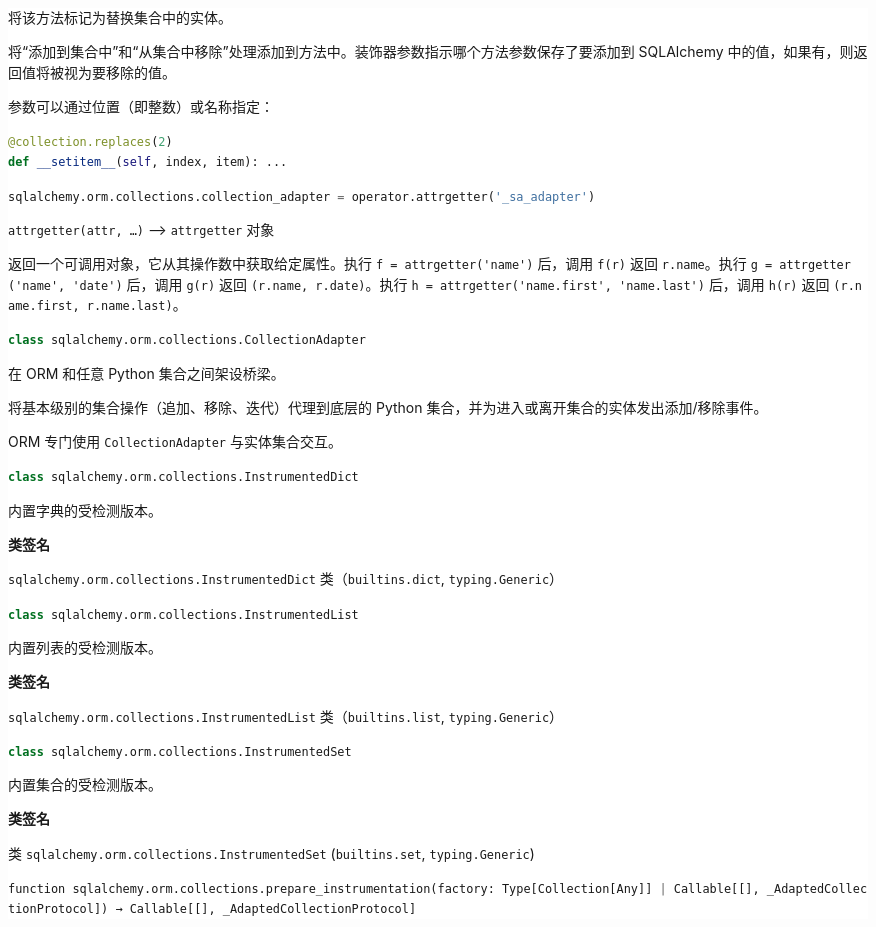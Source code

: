 将该方法标记为替换集合中的实体。

将“添加到集合中”和“从集合中移除”处理添加到方法中。装饰器参数指示哪个方法参数保存了要添加到 SQLAlchemy 中的值，如果有，则返回值将被视为要移除的值。

参数可以通过位置（即整数）或名称指定：

```py
@collection.replaces(2)
def __setitem__(self, index, item): ...
```

```py
sqlalchemy.orm.collections.collection_adapter = operator.attrgetter('_sa_adapter')
```

`attrgetter(attr, …)` –> `attrgetter` 对象

返回一个可调用对象，它从其操作数中获取给定属性。执行 `f = attrgetter('name')` 后，调用 `f(r)` 返回 `r.name`。执行 `g = attrgetter('name', 'date')` 后，调用 `g(r)` 返回 `(r.name, r.date)`。执行 `h = attrgetter('name.first', 'name.last')` 后，调用 `h(r)` 返回 `(r.name.first, r.name.last)`。

```py
class sqlalchemy.orm.collections.CollectionAdapter
```

在 ORM 和任意 Python 集合之间架设桥梁。

将基本级别的集合操作（追加、移除、迭代）代理到底层的 Python 集合，并为进入或离开集合的实体发出添加/移除事件。

ORM 专门使用 `CollectionAdapter` 与实体集合交互。

```py
class sqlalchemy.orm.collections.InstrumentedDict
```

内置字典的受检测版本。

**类签名**

`sqlalchemy.orm.collections.InstrumentedDict` 类（`builtins.dict`, `typing.Generic`）

```py
class sqlalchemy.orm.collections.InstrumentedList
```

内置列表的受检测版本。

**类签名**

`sqlalchemy.orm.collections.InstrumentedList` 类（`builtins.list`, `typing.Generic`）

```py
class sqlalchemy.orm.collections.InstrumentedSet
```

内置集合的受检测版本。

**类签名**

类 `sqlalchemy.orm.collections.InstrumentedSet` (`builtins.set`, `typing.Generic`)

```py
function sqlalchemy.orm.collections.prepare_instrumentation(factory: Type[Collection[Any]] | Callable[[], _AdaptedCollectionProtocol]) → Callable[[], _AdaptedCollectionProtocol]
```
